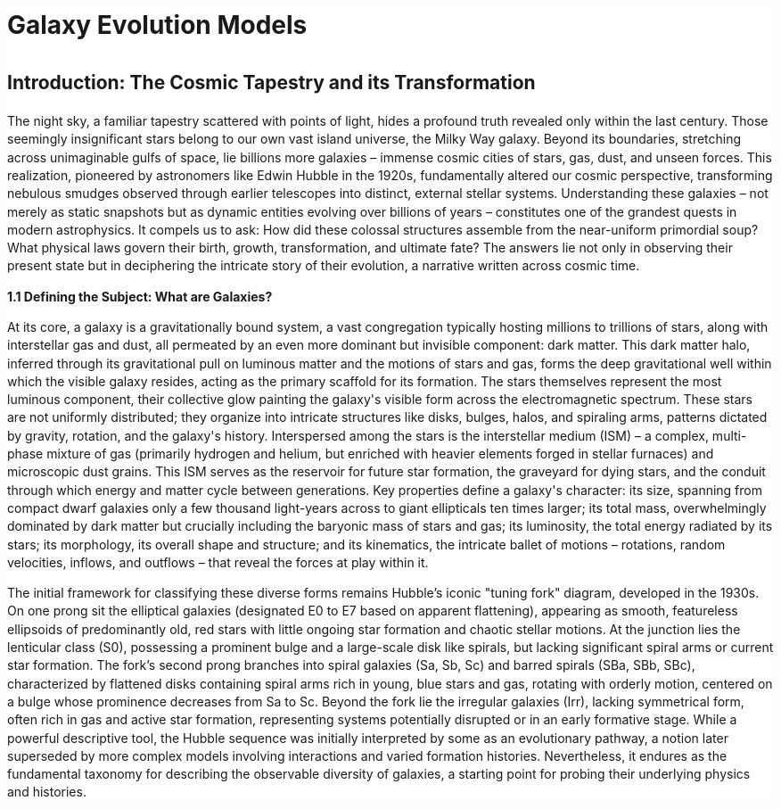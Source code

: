 
# Galaxy Evolution Models

## Introduction: The Cosmic Tapestry and its Transformation

The night sky, a familiar tapestry scattered with points of light, hides a profound truth revealed only within the last century. Those seemingly insignificant stars belong to our own vast island universe, the Milky Way galaxy. Beyond its boundaries, stretching across unimaginable gulfs of space, lie billions more galaxies – immense cosmic cities of stars, gas, dust, and unseen forces. This realization, pioneered by astronomers like Edwin Hubble in the 1920s, fundamentally altered our cosmic perspective, transforming nebulous smudges observed through earlier telescopes into distinct, external stellar systems. Understanding these galaxies – not merely as static snapshots but as dynamic entities evolving over billions of years – constitutes one of the grandest quests in modern astrophysics. It compels us to ask: How did these colossal structures assemble from the near-uniform primordial soup? What physical laws govern their birth, growth, transformation, and ultimate fate? The answers lie not only in observing their present state but in deciphering the intricate story of their evolution, a narrative written across cosmic time.

**1.1 Defining the Subject: What are Galaxies?**

At its core, a galaxy is a gravitationally bound system, a vast congregation typically hosting millions to trillions of stars, along with interstellar gas and dust, all permeated by an even more dominant but invisible component: dark matter. This dark matter halo, inferred through its gravitational pull on luminous matter and the motions of stars and gas, forms the deep gravitational well within which the visible galaxy resides, acting as the primary scaffold for its formation. The stars themselves represent the most luminous component, their collective glow painting the galaxy's visible form across the electromagnetic spectrum. These stars are not uniformly distributed; they organize into intricate structures like disks, bulges, halos, and spiraling arms, patterns dictated by gravity, rotation, and the galaxy's history. Interspersed among the stars is the interstellar medium (ISM) – a complex, multi-phase mixture of gas (primarily hydrogen and helium, but enriched with heavier elements forged in stellar furnaces) and microscopic dust grains. This ISM serves as the reservoir for future star formation, the graveyard for dying stars, and the conduit through which energy and matter cycle between generations. Key properties define a galaxy's character: its size, spanning from compact dwarf galaxies only a few thousand light-years across to giant ellipticals ten times larger; its total mass, overwhelmingly dominated by dark matter but crucially including the baryonic mass of stars and gas; its luminosity, the total energy radiated by its stars; its morphology, its overall shape and structure; and its kinematics, the intricate ballet of motions – rotations, random velocities, inflows, and outflows – that reveal the forces at play within it.

The initial framework for classifying these diverse forms remains Hubble’s iconic "tuning fork" diagram, developed in the 1930s. On one prong sit the elliptical galaxies (designated E0 to E7 based on apparent flattening), appearing as smooth, featureless ellipsoids of predominantly old, red stars with little ongoing star formation and chaotic stellar motions. At the junction lies the lenticular class (S0), possessing a prominent bulge and a large-scale disk like spirals, but lacking significant spiral arms or current star formation. The fork’s second prong branches into spiral galaxies (Sa, Sb, Sc) and barred spirals (SBa, SBb, SBc), characterized by flattened disks containing spiral arms rich in young, blue stars and gas, rotating with orderly motion, centered on a bulge whose prominence decreases from Sa to Sc. Beyond the fork lie the irregular galaxies (Irr), lacking symmetrical form, often rich in gas and active star formation, representing systems potentially disrupted or in an early formative stage. While a powerful descriptive tool, the Hubble sequence was initially interpreted by some as an evolutionary pathway, a notion later superseded by more complex models involving interactions and varied formation histories. Nevertheless, it endures as the fundamental taxonomy for describing the observable diversity of galaxies, a starting point for probing their underlying physics and histories.
